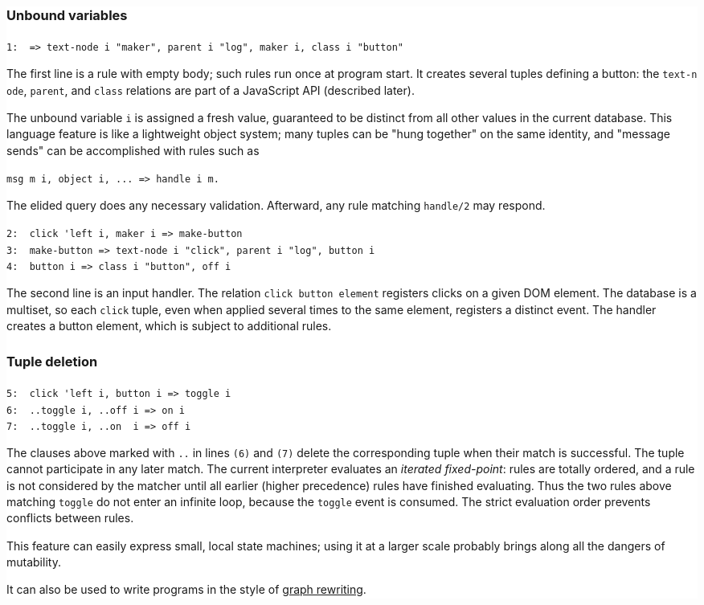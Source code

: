 <video src="button2.mp4" controls="">button demo video</video>

### Unbound variables

```
1:  => text-node i "maker", parent i "log", maker i, class i "button"
```

The first line is a rule with empty body; such rules run once at program start.
It creates several tuples defining a button: the `text-node`, `parent`, and
`class` relations are part of a JavaScript API (described later).

The unbound variable `i` is assigned a fresh value, guaranteed to be distinct
from all other values in the current database. This language feature is like a
lightweight object system; many tuples can be "hung together" on the same
identity, and "message sends" can be accomplished with rules such as

```
msg m i, object i, ... => handle i m.
```

The elided query does any necessary validation. Afterward, any rule matching `handle/2` may respond.

```
2:  click 'left i, maker i => make-button
3:  make-button => text-node i "click", parent i "log", button i
4:  button i => class i "button", off i
```

The second line is an input handler. The relation `click button element`
registers clicks on a given DOM element. The database is a multiset, so each
`click` tuple, even when applied several times to the same element, registers a
distinct event. The handler creates a button element, which is subject to
additional rules.

### Tuple deletion

```
5:  click 'left i, button i => toggle i
6:  ..toggle i, ..off i => on i
7:  ..toggle i, ..on  i => off i
```

The clauses above marked with `..` in lines `(6)` and `(7)` delete the
corresponding tuple when their match is successful. The tuple cannot
participate in any later match. The current interpreter evaluates an *iterated
fixed-point*: rules are totally ordered, and a rule is not considered by the
matcher until all earlier (higher precedence) rules have finished evaluating.
Thus the two rules above matching `toggle` do not enter an infinite loop,
because the `toggle` event is consumed. The strict evaluation order prevents
conflicts between rules.

This feature can easily express small, local state machines; using it at a
larger scale probably brings along all the dangers of mutability.

It can also be used to write programs in the style of
[graph rewriting](https://en.wikipedia.org/wiki/Double_pushout_graph_rewriting).
